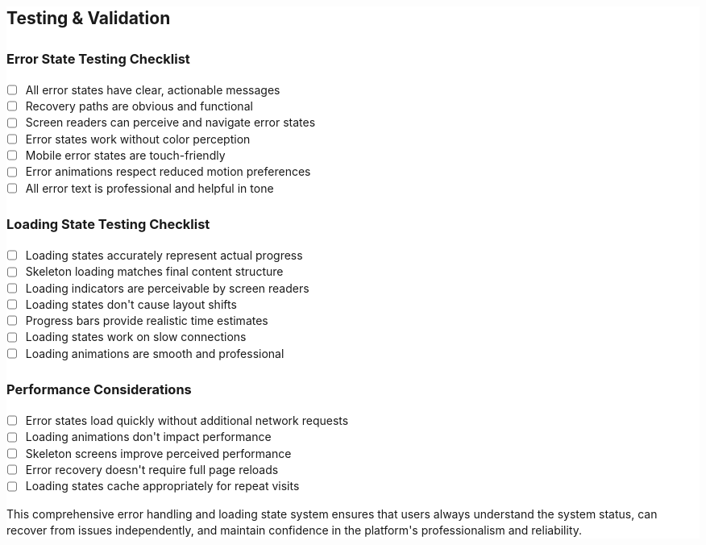 
## Testing & Validation

### Error State Testing Checklist
- [ ] All error states have clear, actionable messages
- [ ] Recovery paths are obvious and functional
- [ ] Screen readers can perceive and navigate error states
- [ ] Error states work without color perception
- [ ] Mobile error states are touch-friendly
- [ ] Error animations respect reduced motion preferences
- [ ] All error text is professional and helpful in tone

### Loading State Testing Checklist
- [ ] Loading states accurately represent actual progress
- [ ] Skeleton loading matches final content structure
- [ ] Loading indicators are perceivable by screen readers
- [ ] Loading states don't cause layout shifts
- [ ] Progress bars provide realistic time estimates
- [ ] Loading states work on slow connections
- [ ] Loading animations are smooth and professional

### Performance Considerations
- [ ] Error states load quickly without additional network requests
- [ ] Loading animations don't impact performance
- [ ] Skeleton screens improve perceived performance
- [ ] Error recovery doesn't require full page reloads
- [ ] Loading states cache appropriately for repeat visits

This comprehensive error handling and loading state system ensures that users always understand the system status, can recover from issues independently, and maintain confidence in the platform's professionalism and reliability.